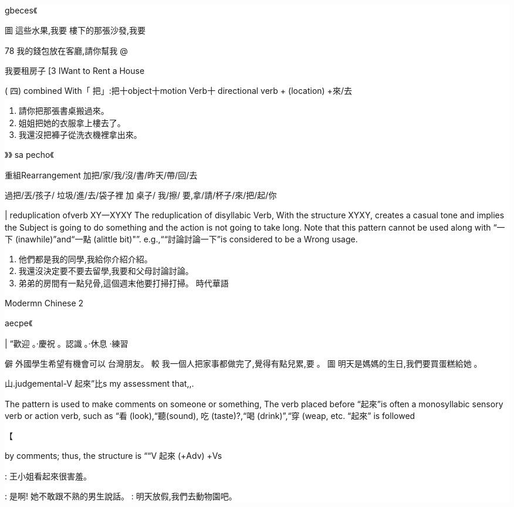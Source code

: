 gbeces《

圖 這些水果,我要
 樓下的那張沙發,我要

78 我的錢包放在客廳,請你幫我                          @

我要租房子   [3
IWant to Rent a House

( 四) combined With「 把」:把十object十motion Verb十
directional verb + (location) +來/去

1. 請你把那張書桌搬過來。
2. 姐姐把她的衣服拿上樓去了。
3. 我還沒把褲子從洗衣機裡拿出來。

》》 sa pecho《

重組Rearrangement
加把/家/我/沒/書/昨天/帶/回/去

過把/丟/孩子/ 垃圾/進/去/袋子裡
加 桌子/ 我/擦/ 要,拿/請/杯子/來/把/起/你

| reduplication ofverb XY一XYXY
The reduplication of disyllabic Verb, With the structure XYXY, creates a casual tone
and implies the Subject is going to do something and the action is not going to take
long. Note that this pattern cannot be used along with “一下 (inawhile)”and“一點
(alittle bit)"”. e.g.,““討論討論一下”is considered to be a Wrong usage.
1. 他們都是我的同學,我給你介紹介紹。
2. 我還沒決定要不要去留學,我要和父母討論討論。
3. 弟弟的房間有一點兒骨,這個週末他要打掃打掃。
時代華語

Modermn Chinese  2

aecpe《

| “歡迎 。‧慶祝 。認識 。‧休息 ‧練習

僻 外國學生希望有機會可以           台灣朋友。
較 我一個人把家事都做完了,覺得有點兒累,要      。
圖 明天是媽媽的生日,我們要買蛋糕給她         。

山.judgemental-V 起來”比s my assessment that,,.

The pattern is used to make comments on someone or something, The verb placed
before “起來”is often a monosyllabic sensory verb or action verb, such as “看
(look),“聽(sound), 吃 (taste)?,“喝 (drink)”,“穿 (weap, etc. “起來” is followed

【

by comments; thus, the structure is ““V 起來 (+Adv) +Vs

: 王小姐看起來很害羞。

: 是啊! 她不敢跟不熟的男生說話。
: 明天放假,我們去動物園吧。
